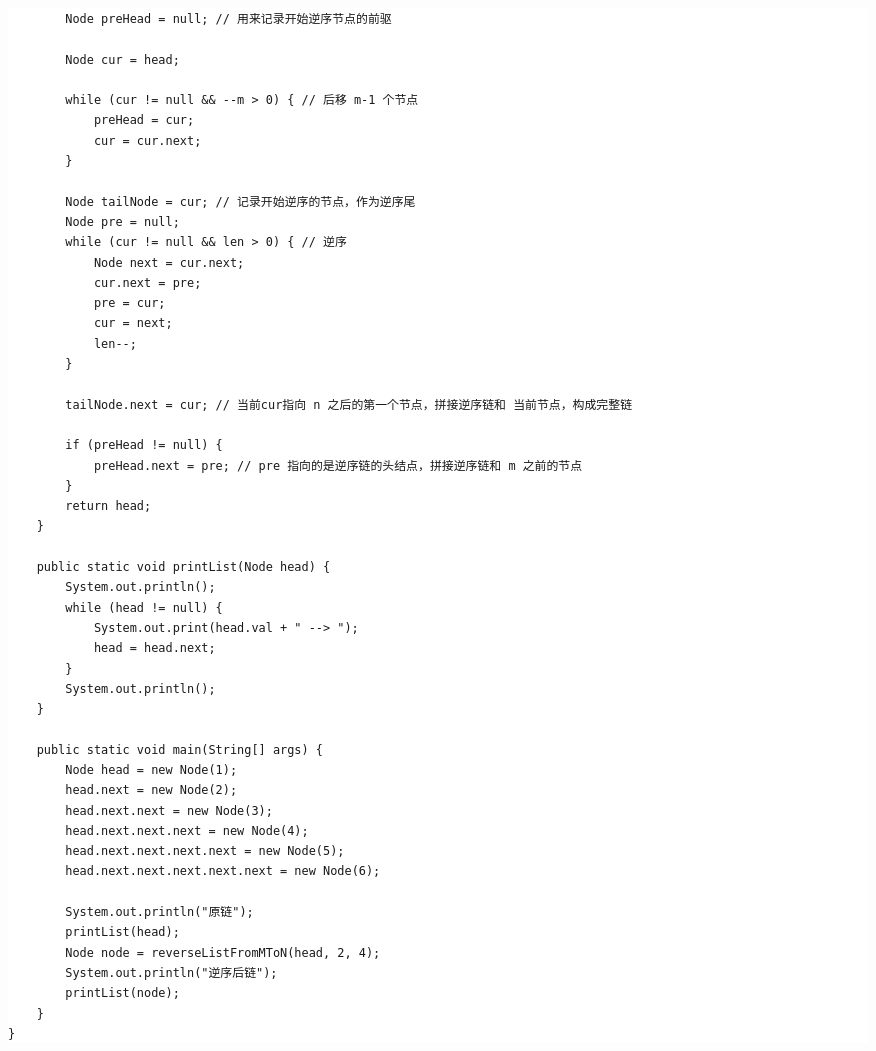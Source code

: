 ```
        Node preHead = null; // 用来记录开始逆序节点的前驱

        Node cur = head;

        while (cur != null && --m > 0) { // 后移 m-1 个节点
            preHead = cur;
            cur = cur.next;
        }

        Node tailNode = cur; // 记录开始逆序的节点，作为逆序尾
        Node pre = null;
        while (cur != null && len > 0) { // 逆序
            Node next = cur.next;
            cur.next = pre;
            pre = cur;
            cur = next;
            len--;
        }

        tailNode.next = cur; // 当前cur指向 n 之后的第一个节点，拼接逆序链和 当前节点，构成完整链

        if (preHead != null) {
            preHead.next = pre; // pre 指向的是逆序链的头结点，拼接逆序链和 m 之前的节点
        }
        return head;
    }

    public static void printList(Node head) {
        System.out.println();
        while (head != null) {
            System.out.print(head.val + " --> ");
            head = head.next;
        }
        System.out.println();
    }

    public static void main(String[] args) {
        Node head = new Node(1);
        head.next = new Node(2);
        head.next.next = new Node(3);
        head.next.next.next = new Node(4);
        head.next.next.next.next = new Node(5);
        head.next.next.next.next.next = new Node(6);

        System.out.println("原链");
        printList(head);
        Node node = reverseListFromMToN(head, 2, 4);
        System.out.println("逆序后链");
        printList(node);
    }
}

```
